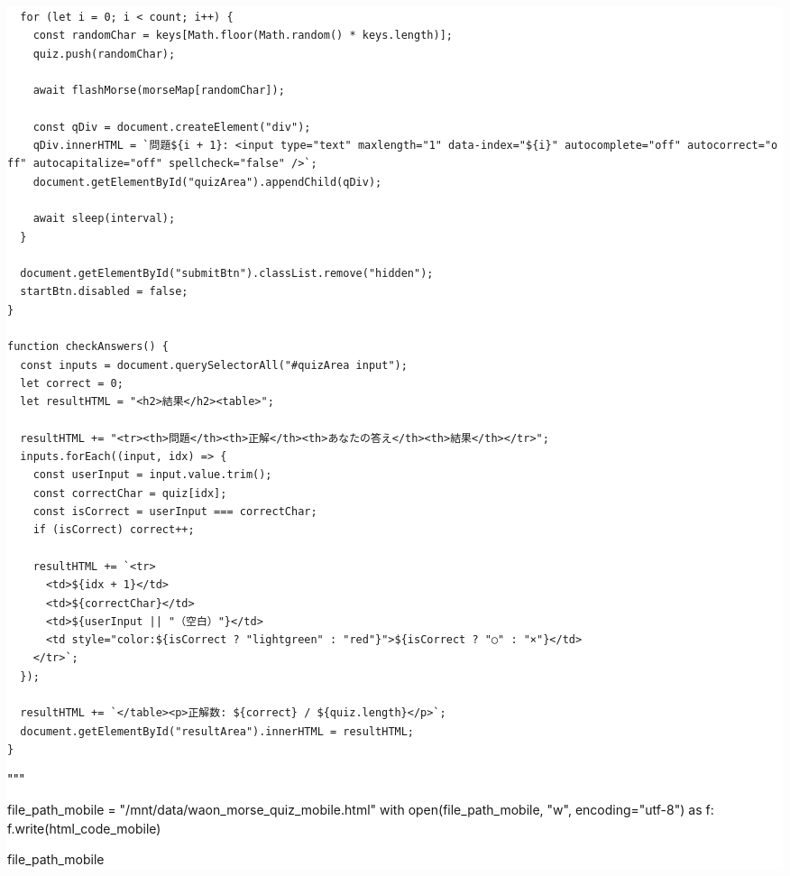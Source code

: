       for (let i = 0; i < count; i++) {
        const randomChar = keys[Math.floor(Math.random() * keys.length)];
        quiz.push(randomChar);

        await flashMorse(morseMap[randomChar]);

        const qDiv = document.createElement("div");
        qDiv.innerHTML = `問題${i + 1}: <input type="text" maxlength="1" data-index="${i}" autocomplete="off" autocorrect="off" autocapitalize="off" spellcheck="false" />`;
        document.getElementById("quizArea").appendChild(qDiv);

        await sleep(interval);
      }

      document.getElementById("submitBtn").classList.remove("hidden");
      startBtn.disabled = false;
    }

    function checkAnswers() {
      const inputs = document.querySelectorAll("#quizArea input");
      let correct = 0;
      let resultHTML = "<h2>結果</h2><table>";

      resultHTML += "<tr><th>問題</th><th>正解</th><th>あなたの答え</th><th>結果</th></tr>";
      inputs.forEach((input, idx) => {
        const userInput = input.value.trim();
        const correctChar = quiz[idx];
        const isCorrect = userInput === correctChar;
        if (isCorrect) correct++;

        resultHTML += `<tr>
          <td>${idx + 1}</td>
          <td>${correctChar}</td>
          <td>${userInput || "（空白）"}</td>
          <td style="color:${isCorrect ? "lightgreen" : "red"}">${isCorrect ? "○" : "×"}</td>
        </tr>`;
      });

      resultHTML += `</table><p>正解数: ${correct} / ${quiz.length}</p>`;
      document.getElementById("resultArea").innerHTML = resultHTML;
    }
  </script>
</body>
</html>
"""

file_path_mobile = "/mnt/data/waon_morse_quiz_mobile.html"
with open(file_path_mobile, "w", encoding="utf-8") as f:
    f.write(html_code_mobile)

file_path_mobile
